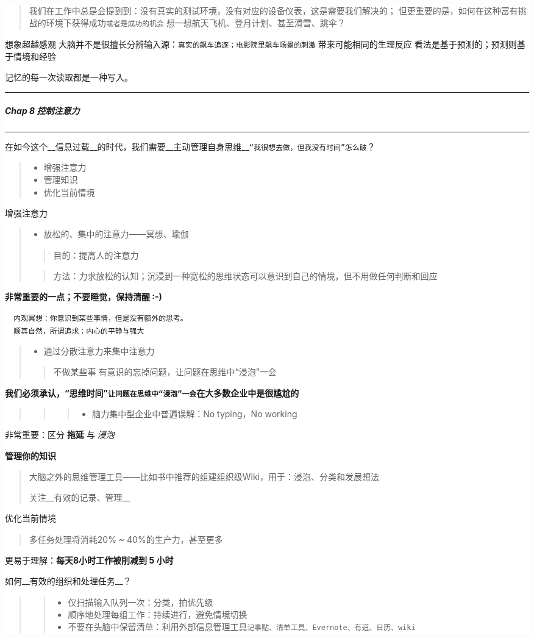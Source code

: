 > 我们在工作中总是会提到到：没有真实的测试环境，没有对应的设备仪表，这是需要我们解决的；
> 但更重要的是，如何在这种富有挑战的环境下获得成功`或者是成功的机会`
> 想一想航天飞机、登月计划、甚至滑雪、跳伞？

想象超越感观
大脑并不是很擅长分辨输入源：`真实的飙车追逐；电影院里飙车场景的刺激` 带来可能相同的生理反应
看法是基于预测的；预测则基于情境和经验

记忆的每一次读取都是一种写入。


___
<a id="Section8"></a>
##### Chap 8 控制注意力
___

在如今这个__信息过载__的时代，我们需要__主动管理自身思维__`“我很想去做，但我没有时间”怎么破`？

> * 增强注意力
> * 管理知识
> * 优化当前情境

增强注意力
> * 放松的、集中的注意力——冥想、瑜伽
>> 目的：提高人的注意力
>
>> 方法：力求放松的认知；沉浸到一种宽松的思维状态可以意识到自己的情境，但不用做任何判断和回应


__非常重要的一点；不要睡觉，保持清醒  :-)__


      内观冥想：你意识到某些事情，但是没有额外的思考。
      顺其自然，所谓追求：内心的平静与强大
> * 通过分散注意力来集中注意力
>>  不做某些事
>> 有意识的忘掉问题，让问题在思维中“浸泡”一会


__我们必须承认，“思维时间”`让问题在思维中“浸泡”一会`在大多数企业中是很尴尬的__
>>> * 脑力集中型企业中普遍误解：No typing，No working

非常重要：区分 __拖延__ 与  _浸泡_

__管理你的知识__
> 大脑之外的思维管理工具——比如书中推荐的组建组织级Wiki，用于：浸泡、分类和发展想法
> 
> 关注__有效的记录、管理__

优化当前情境
> 多任务处理将消耗20% ~ 40%的生产力，甚至更多
> 
更易于理解：__每天8小时工作被削减到 5 小时__

如何__有效的组织和处理任务__？
>> * 仅扫描输入队列一次：分类，拍优先级
>> * 顺序地处理每组工作：持续进行，避免情境切换
>> * 不要在头脑中保留清单：利用外部信息管理工具`记事贴、清单工具、Evernote、有道、日历、wiki`
